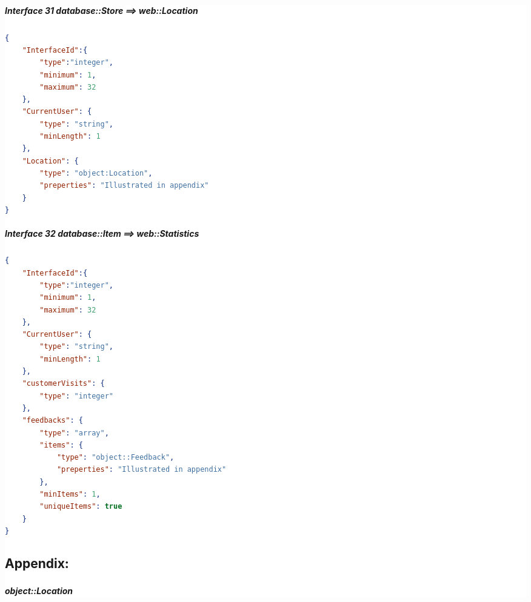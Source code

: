 ##### Interface 31	database::Store ==> web::Location

~~~json
{
    "InterfaceId":{
        "type":"integer",
        "minimum": 1,
        "maximum": 32
    },
    "CurrentUser": {
        "type": "string",
        "minLength": 1
    },
    "Location": {
        "type": "object:Location",
        "preperties": "Illustrated in appendix"
    }
}
~~~

##### Interface 32 database::Item ==> web::Statistics

~~~json
{
    "InterfaceId":{
        "type":"integer",
        "minimum": 1,
        "maximum": 32
    },
    "CurrentUser": {
        "type": "string",
        "minLength": 1
    },
    "customerVisits": {
        "type": "integer"
    },
	"feedbacks": {
        "type": "array",
        "items": {
            "type": "object::Feedback",
            "preperties": "Illustrated in appendix"
        },
        "minItems": 1,
        "uniqueItems": true
    }
}
~~~



## Appendix:

##### object::Location
